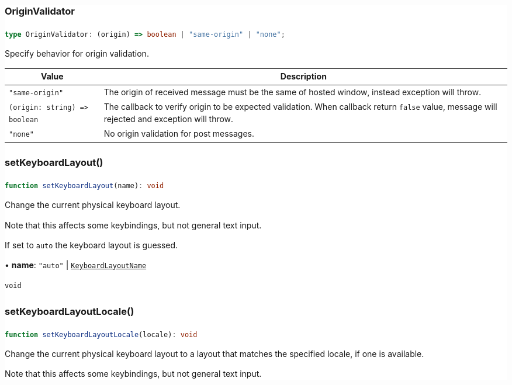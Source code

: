</MemberCard>

<a id="originvalidator-2" name="originvalidator-2"></a>

### OriginValidator

```ts
type OriginValidator: (origin) => boolean | "same-origin" | "none";
```

Specify behavior for origin validation.

<div className='symbols-table' style={{"--first-col-width":"32ex"}}>

| Value | Description |
| ----- | ----------- |
| `"same-origin"` | The origin of received message must be the same of hosted window, instead exception will throw. |
| `(origin: string) => boolean` | The callback to verify origin to be expected validation. When callback return `false` value, message will rejected and exception will throw. |
| `"none"` | No origin validation for post messages. |

</div>

<a id="setkeyboardlayout" name="setkeyboardlayout"></a>

<MemberCard>

### setKeyboardLayout()

```ts
function setKeyboardLayout(name): void
```

Change the current physical keyboard layout.

Note that this affects some keybindings, but not general text input.

If set to `auto` the keyboard layout is guessed.

• **name**: `"auto"` \| [`KeyboardLayoutName`](#keyboardlayoutname)

`void`

</MemberCard>

<a id="setkeyboardlayoutlocale" name="setkeyboardlayoutlocale"></a>

<MemberCard>

### setKeyboardLayoutLocale()

```ts
function setKeyboardLayoutLocale(locale): void
```

Change the current physical keyboard layout to a layout that matches the
specified locale, if one is available.

Note that this affects some keybindings, but not general text input.
